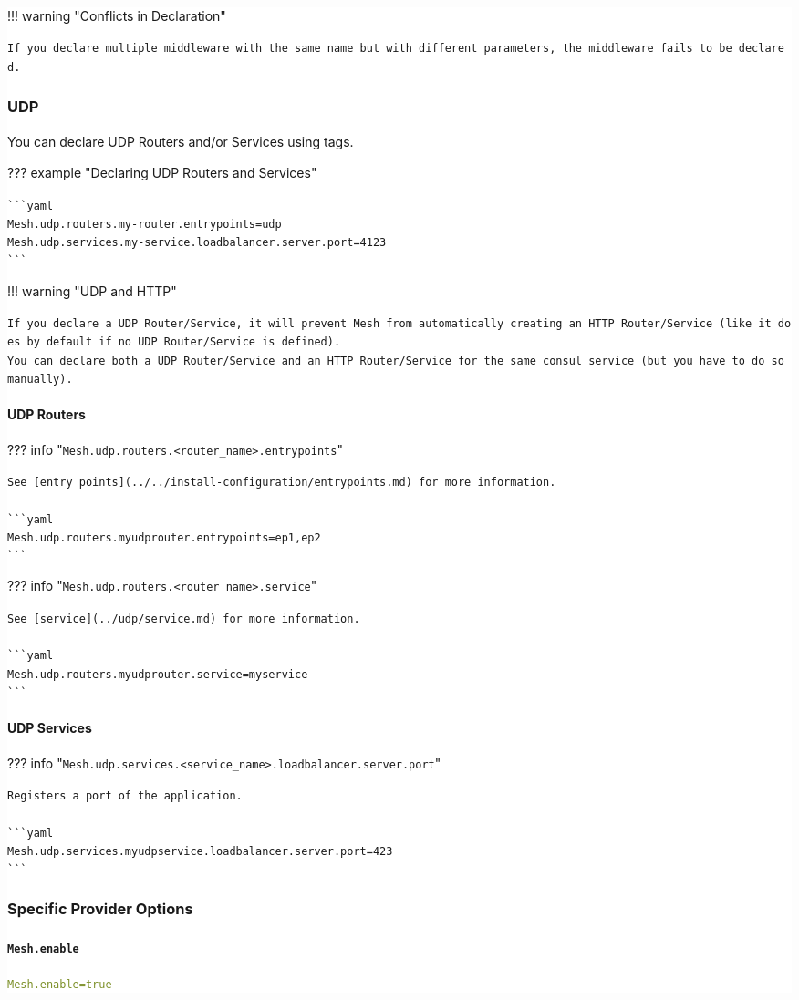 !!! warning "Conflicts in Declaration"

    If you declare multiple middleware with the same name but with different parameters, the middleware fails to be declared.

### UDP

You can declare UDP Routers and/or Services using tags.

??? example "Declaring UDP Routers and Services"

    ```yaml
    Mesh.udp.routers.my-router.entrypoints=udp
    Mesh.udp.services.my-service.loadbalancer.server.port=4123
    ```

!!! warning "UDP and HTTP"

    If you declare a UDP Router/Service, it will prevent Mesh from automatically creating an HTTP Router/Service (like it does by default if no UDP Router/Service is defined).
    You can declare both a UDP Router/Service and an HTTP Router/Service for the same consul service (but you have to do so manually).

#### UDP Routers

??? info "`Mesh.udp.routers.<router_name>.entrypoints`"
    
    See [entry points](../../install-configuration/entrypoints.md) for more information.
    
    ```yaml
    Mesh.udp.routers.myudprouter.entrypoints=ep1,ep2
    ```

??? info "`Mesh.udp.routers.<router_name>.service`"
    
    See [service](../udp/service.md) for more information.
    
    ```yaml
    Mesh.udp.routers.myudprouter.service=myservice
    ```

#### UDP Services

??? info "`Mesh.udp.services.<service_name>.loadbalancer.server.port`"
    
    Registers a port of the application.
    
    ```yaml
    Mesh.udp.services.myudpservice.loadbalancer.server.port=423
    ```

### Specific Provider Options

#### `Mesh.enable`

```yaml
Mesh.enable=true
```
